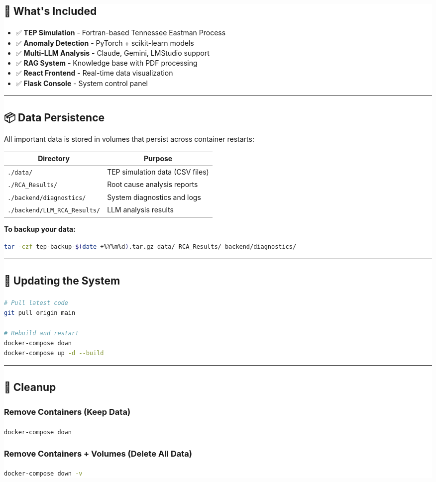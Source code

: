 ## 🎯 What's Included

- ✅ **TEP Simulation** - Fortran-based Tennessee Eastman Process
- ✅ **Anomaly Detection** - PyTorch + scikit-learn models
- ✅ **Multi-LLM Analysis** - Claude, Gemini, LMStudio support
- ✅ **RAG System** - Knowledge base with PDF processing
- ✅ **React Frontend** - Real-time data visualization
- ✅ **Flask Console** - System control panel

---

## 📦 Data Persistence

All important data is stored in volumes that persist across container restarts:

| Directory | Purpose |
|-----------|---------|
| `./data/` | TEP simulation data (CSV files) |
| `./RCA_Results/` | Root cause analysis reports |
| `./backend/diagnostics/` | System diagnostics and logs |
| `./backend/LLM_RCA_Results/` | LLM analysis results |

**To backup your data:**
```bash
tar -czf tep-backup-$(date +%Y%m%d).tar.gz data/ RCA_Results/ backend/diagnostics/
```

---

## 🔄 Updating the System

```bash
# Pull latest code
git pull origin main

# Rebuild and restart
docker-compose down
docker-compose up -d --build
```

---

## 🧹 Cleanup

### Remove Containers (Keep Data)
```bash
docker-compose down
```

### Remove Containers + Volumes (Delete All Data)
```bash
docker-compose down -v
```
